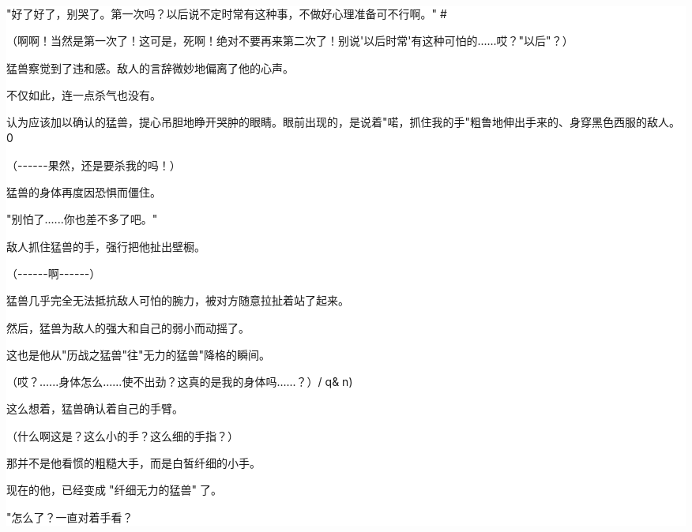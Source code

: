 

"好了好了，别哭了。第一次吗？以后说不定时常有这种事，不做好心理准备可不行啊。" #



（啊啊！当然是第一次了！这可是，死啊！绝对不要再来第二次了！别说'以后时常'有这种可怕的......哎？"以后"？）



猛兽察觉到了违和感。敌人的言辞微妙地偏离了他的心声。



不仅如此，连一点杀气也没有。



认为应该加以确认的猛兽，提心吊胆地睁开哭肿的眼睛。眼前出现的，是说着"喏，抓住我的手"粗鲁地伸出手来的、身穿黑色西服的敌人。0



（------果然，还是要杀我的吗！）



猛兽的身体再度因恐惧而僵住。



"别怕了......你也差不多了吧。"



敌人抓住猛兽的手，强行把他扯出壁橱。



（------啊------）



猛兽几乎完全无法抵抗敌人可怕的腕力，被对方随意拉扯着站了起来。



然后，猛兽为敌人的强大和自己的弱小而动摇了。



这也是他从"历战之猛兽"往"无力的猛兽"降格的瞬间。



（哎？......身体怎么......使不出劲？这真的是我的身体吗......？）/ q& n)



这么想着，猛兽确认着自己的手臂。



（什么啊这是？这么小的手？这么细的手指？）



那并不是他看惯的粗糙大手，而是白皙纤细的小手。



现在的他，已经变成 "纤细无力的猛兽" 了。



"怎么了？一直对着手看？

